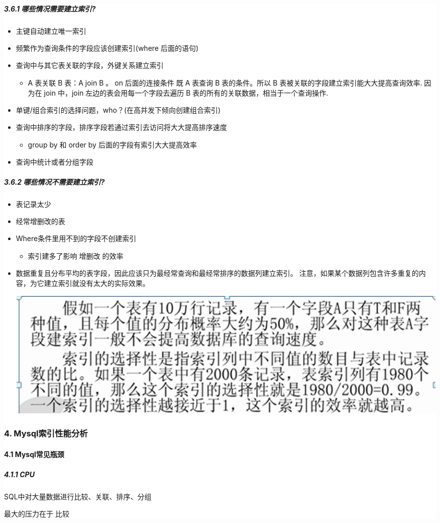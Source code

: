 ##### 3.6.1 哪些情况需要建立索引?

- 主键自动建立唯一索引

- 频繁作为查询条件的字段应该创建索引(where 后面的语句)

- 查询中与其它表关联的字段，外键关系建立索引
  - A 表关联 B 表：A join B  。  on 后面的连接条件 既 A 表查询 B 表的条件。所以 B 表被关联的字段建立索引能大大提高查询效率. 因为在 join 中，join 左边的表会用每一个字段去遍历 B 表的所有的关联数据，相当于一个查询操作.
- 单键/组合索引的选择问题，who？(在高并发下倾向创建组合索引)

- 查询中排序的字段，排序字段若通过索引去访问将大大提高排序速度
  - group by 和 order by 后面的字段有索引大大提高效率

- 查询中统计或者分组字段



##### 3.6.2 哪些情况不需要建立索引?

- 表记录太少

- 经常增删改的表

- Where条件里用不到的字段不创建索引

  - 索引建多了影响 增删改 的效率

- 数据重复且分布平均的表字段，因此应该只为最经常查询和最经常排序的数据列建立索引。
  注意，如果某个数据列包含许多重复的内容，为它建立索引就没有太大的实际效果。

  ![image-20210927210727850](images/image-20210927210727850.png)




### 4. Mysql索引性能分析

#### 4.1 Mysql常见瓶颈

##### 4.1.1 CPU

SQL中对大量数据进行比较、关联、排序、分组

最大的压力在于 比较

